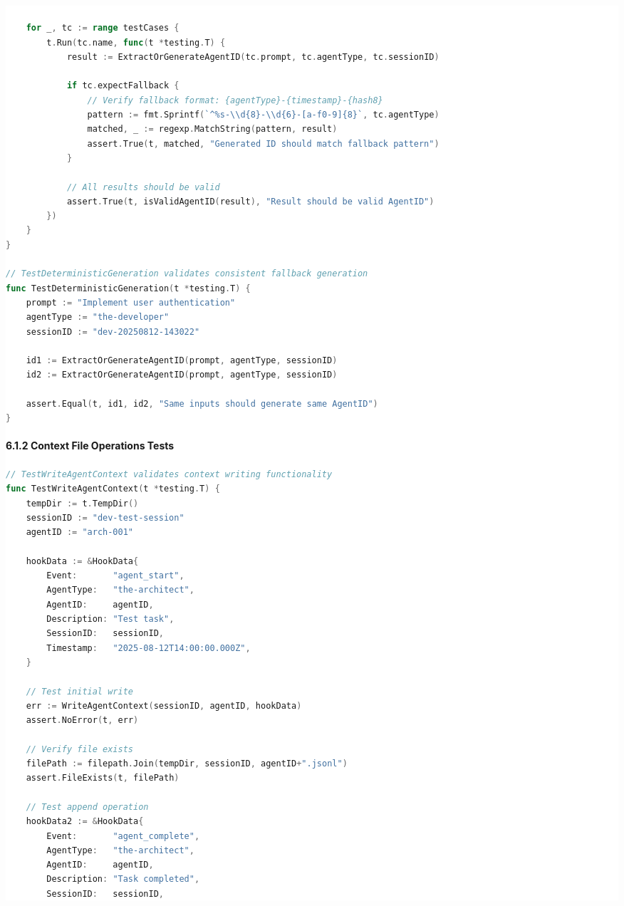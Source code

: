 ```go
    
    for _, tc := range testCases {
        t.Run(tc.name, func(t *testing.T) {
            result := ExtractOrGenerateAgentID(tc.prompt, tc.agentType, tc.sessionID)
            
            if tc.expectFallback {
                // Verify fallback format: {agentType}-{timestamp}-{hash8}
                pattern := fmt.Sprintf(`^%s-\\d{8}-\\d{6}-[a-f0-9]{8}`, tc.agentType)
                matched, _ := regexp.MatchString(pattern, result)
                assert.True(t, matched, "Generated ID should match fallback pattern")
            }
            
            // All results should be valid
            assert.True(t, isValidAgentID(result), "Result should be valid AgentID")
        })
    }
}

// TestDeterministicGeneration validates consistent fallback generation
func TestDeterministicGeneration(t *testing.T) {
    prompt := "Implement user authentication"
    agentType := "the-developer"
    sessionID := "dev-20250812-143022"
    
    id1 := ExtractOrGenerateAgentID(prompt, agentType, sessionID)
    id2 := ExtractOrGenerateAgentID(prompt, agentType, sessionID)
    
    assert.Equal(t, id1, id2, "Same inputs should generate same AgentID")
}
```

#### 6.1.2 Context File Operations Tests
```go
// TestWriteAgentContext validates context writing functionality
func TestWriteAgentContext(t *testing.T) {
    tempDir := t.TempDir()
    sessionID := "dev-test-session"
    agentID := "arch-001"
    
    hookData := &HookData{
        Event:       "agent_start",
        AgentType:   "the-architect",
        AgentID:     agentID,
        Description: "Test task",
        SessionID:   sessionID,
        Timestamp:   "2025-08-12T14:00:00.000Z",
    }
    
    // Test initial write
    err := WriteAgentContext(sessionID, agentID, hookData)
    assert.NoError(t, err)
    
    // Verify file exists
    filePath := filepath.Join(tempDir, sessionID, agentID+".jsonl")
    assert.FileExists(t, filePath)
    
    // Test append operation
    hookData2 := &HookData{
        Event:       "agent_complete",
        AgentType:   "the-architect",
        AgentID:     agentID,
        Description: "Task completed",
        SessionID:   sessionID,
```
